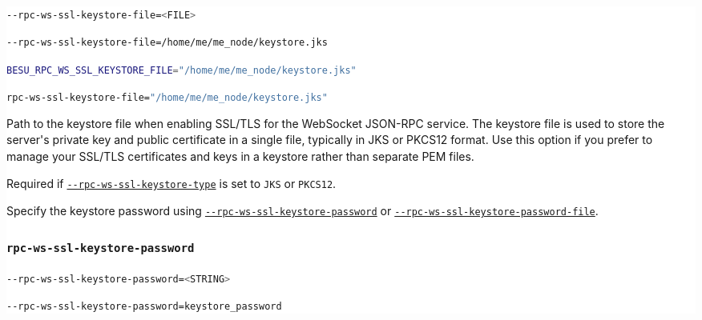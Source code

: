 <TabItem value="Syntax" label="Syntax" default>

```bash
--rpc-ws-ssl-keystore-file=<FILE>
```

</TabItem>

<TabItem value="Example" label="Example">

```bash
--rpc-ws-ssl-keystore-file=/home/me/me_node/keystore.jks
```

</TabItem>

<TabItem value="Environment variable" label="Environment variable">

```bash
BESU_RPC_WS_SSL_KEYSTORE_FILE="/home/me/me_node/keystore.jks"
```

</TabItem>

<TabItem value="Configuration file" label="Configuration file">

```bash
rpc-ws-ssl-keystore-file="/home/me/me_node/keystore.jks"
```

</TabItem>

</Tabs>

Path to the keystore file when enabling SSL/TLS for the WebSocket JSON-RPC service.
The keystore file is used to store the server's private key and public certificate in a single
file, typically in JKS or PKCS12 format. Use this option if you prefer to
manage your SSL/TLS certificates and keys in a keystore rather than separate PEM files.

Required if [`--rpc-ws-ssl-keystore-type`](#rpc-ws-ssl-keystore-type) is set to `JKS` or `PKCS12`.

Specify the keystore password using [`--rpc-ws-ssl-keystore-password`](#rpc-ws-ssl-keystore-password)
or [`--rpc-ws-ssl-keystore-password-file`](#rpc-ws-ssl-keystore-password-file).

### `rpc-ws-ssl-keystore-password`

<Tabs>

<TabItem value="Syntax" label="Syntax" default>

```bash
--rpc-ws-ssl-keystore-password=<STRING>
```

</TabItem>

<TabItem value="Example" label="Example">

```bash
--rpc-ws-ssl-keystore-password=keystore_password
```
